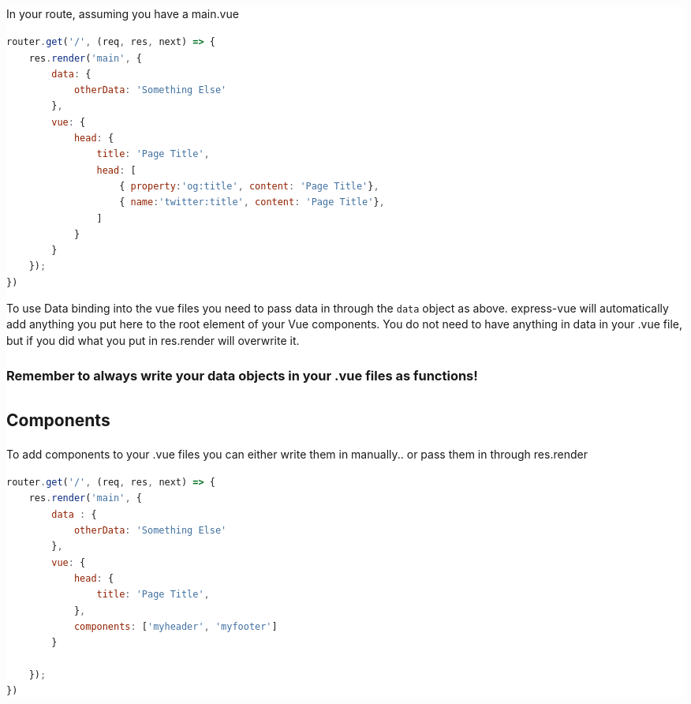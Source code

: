 In your route, assuming you have a main.vue

```js
router.get('/', (req, res, next) => {
    res.render('main', {
        data: {
            otherData: 'Something Else'
        },
        vue: {
            head: {
                title: 'Page Title',
                head: [
                    { property:'og:title', content: 'Page Title'},
                    { name:'twitter:title', content: 'Page Title'},
                ]
            }    
        }
    });
})
```

To use Data binding into the vue files you need to pass data in through the `data` object as above.
express-vue will automatically add anything you put here to the root element of your Vue components.
You do not need to have anything in data in your .vue file, but if you did what you put in res.render
will overwrite it.

### Remember to always write your data objects in your .vue files as functions!

## Components

To add components to your .vue files you can either write them in manually.. or pass them in through res.render

```js
router.get('/', (req, res, next) => {
    res.render('main', {
        data : {
            otherData: 'Something Else'
        },
        vue: {
            head: {
                title: 'Page Title',
            },
            components: ['myheader', 'myfooter']
        }

    });
})
```


[daviddm-image]: https://david-dm.org/danmademe/express-vue.svg?theme=shields.io
[daviddm-url]: https://david-dm.org/danmademe/express-vue
[coveralls-image]: https://coveralls.io/repos/danmademe/express-vue/badge.svg
[coveralls-url]: https://coveralls.io/r/danmademe/express-vue